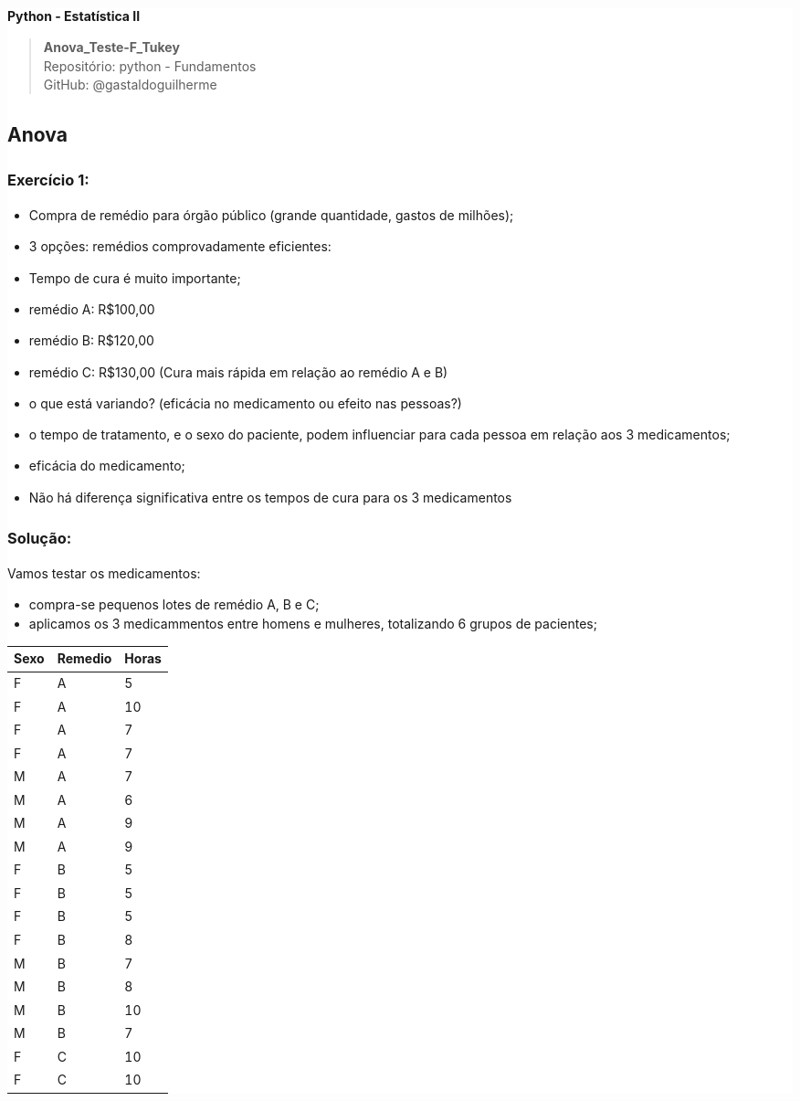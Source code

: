 **Python - Estatística II** 
>**Anova_Teste-F_Tukey**    
> Repositório: python - Fundamentos  
> GitHub: @gastaldoguilherme
&nbsp;

## Anova

### Exercício 1:

- Compra de remédio para órgão público (grande quantidade, gastos de milhões);
- 3 opções: remédios comprovadamente eficientes:
- Tempo de cura é muito importante;

- remédio A: R$100,00 
- remédio B: R$120,00
- remédio C: R$130,00 (Cura mais rápida em relação ao remédio A e B)

- o que está variando? (eficácia no medicamento ou efeito nas pessoas?)
- o tempo de tratamento, e o sexo do paciente, podem influenciar para cada pessoa em relação aos 3 medicamentos;
- eficácia do medicamento;
- Não há diferença significativa entre os tempos de cura para os 3 medicamentos



### Solução:

Vamos testar os medicamentos:
- compra-se pequenos lotes de remédio A, B e C;
- aplicamos os 3 medicammentos entre homens e mulheres, totalizando 6 grupos de pacientes;


| Sexo | Remedio | Horas |
|------|---------|-------|
| F    | A       | 5     |
| F    | A       | 10    |
| F    | A       | 7     |
| F    | A       | 7     |
| M    | A       | 7     |
| M    | A       | 6     |
| M    | A       | 9     |
| M    | A       | 9     |
| F    | B       | 5     |
| F    | B       | 5     |
| F    | B       | 5     |
| F    | B       | 8     |
| M    | B       | 7     |
| M    | B       | 8     |
| M    | B       | 10    |
| M    | B       | 7     |
| F    | C       | 10    |
| F    | C       | 10    |